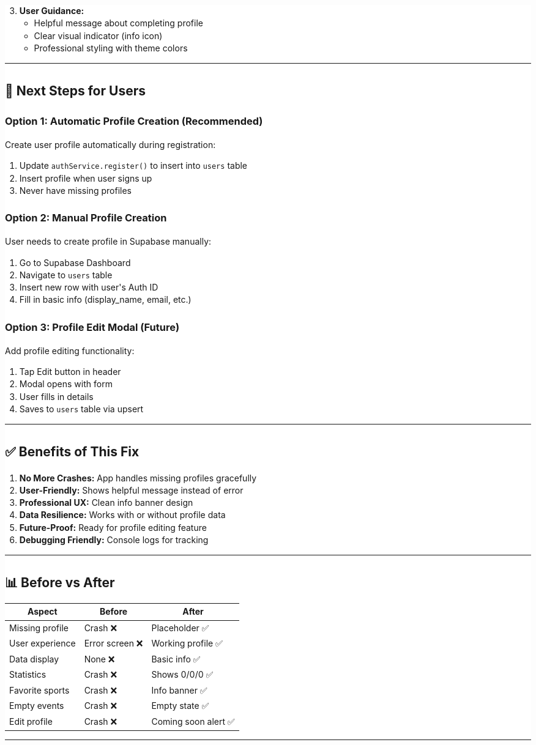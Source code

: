 3. **User Guidance:**
   - Helpful message about completing profile
   - Clear visual indicator (info icon)
   - Professional styling with theme colors

---

## 🚀 Next Steps for Users

### **Option 1: Automatic Profile Creation (Recommended)**
Create user profile automatically during registration:
1. Update `authService.register()` to insert into `users` table
2. Insert profile when user signs up
3. Never have missing profiles

### **Option 2: Manual Profile Creation**
User needs to create profile in Supabase manually:
1. Go to Supabase Dashboard
2. Navigate to `users` table
3. Insert new row with user's Auth ID
4. Fill in basic info (display_name, email, etc.)

### **Option 3: Profile Edit Modal (Future)**
Add profile editing functionality:
1. Tap Edit button in header
2. Modal opens with form
3. User fills in details
4. Saves to `users` table via upsert

---

## ✅ Benefits of This Fix

1. **No More Crashes:** App handles missing profiles gracefully
2. **User-Friendly:** Shows helpful message instead of error
3. **Professional UX:** Clean info banner design
4. **Data Resilience:** Works with or without profile data
5. **Future-Proof:** Ready for profile editing feature
6. **Debugging Friendly:** Console logs for tracking

---

## 📊 Before vs After

| Aspect | Before | After |
|--------|--------|-------|
| Missing profile | Crash ❌ | Placeholder ✅ |
| User experience | Error screen ❌ | Working profile ✅ |
| Data display | None ❌ | Basic info ✅ |
| Statistics | Crash ❌ | Shows 0/0/0 ✅ |
| Favorite sports | Crash ❌ | Info banner ✅ |
| Empty events | Crash ❌ | Empty state ✅ |
| Edit profile | Crash ❌ | Coming soon alert ✅ |

---